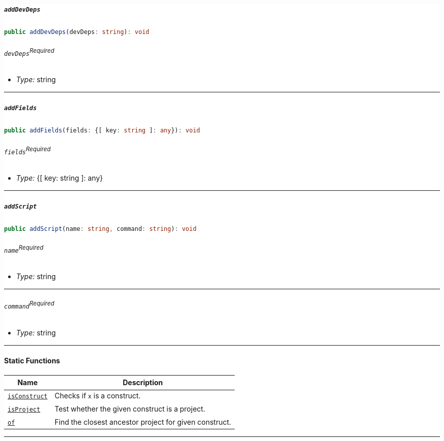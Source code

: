 ##### `addDevDeps` <a name="addDevDeps" id="@skyrpex/wingen.NodeEsmProject.addDevDeps"></a>

```typescript
public addDevDeps(devDeps: string): void
```

###### `devDeps`<sup>Required</sup> <a name="devDeps" id="@skyrpex/wingen.NodeEsmProject.addDevDeps.parameter.devDeps"></a>

- *Type:* string

---

##### `addFields` <a name="addFields" id="@skyrpex/wingen.NodeEsmProject.addFields"></a>

```typescript
public addFields(fields: {[ key: string ]: any}): void
```

###### `fields`<sup>Required</sup> <a name="fields" id="@skyrpex/wingen.NodeEsmProject.addFields.parameter.fields"></a>

- *Type:* {[ key: string ]: any}

---

##### `addScript` <a name="addScript" id="@skyrpex/wingen.NodeEsmProject.addScript"></a>

```typescript
public addScript(name: string, command: string): void
```

###### `name`<sup>Required</sup> <a name="name" id="@skyrpex/wingen.NodeEsmProject.addScript.parameter.name"></a>

- *Type:* string

---

###### `command`<sup>Required</sup> <a name="command" id="@skyrpex/wingen.NodeEsmProject.addScript.parameter.command"></a>

- *Type:* string

---

#### Static Functions <a name="Static Functions" id="Static Functions"></a>

| **Name** | **Description** |
| --- | --- |
| <code><a href="#@skyrpex/wingen.NodeEsmProject.isConstruct">isConstruct</a></code> | Checks if `x` is a construct. |
| <code><a href="#@skyrpex/wingen.NodeEsmProject.isProject">isProject</a></code> | Test whether the given construct is a project. |
| <code><a href="#@skyrpex/wingen.NodeEsmProject.of">of</a></code> | Find the closest ancestor project for given construct. |

---